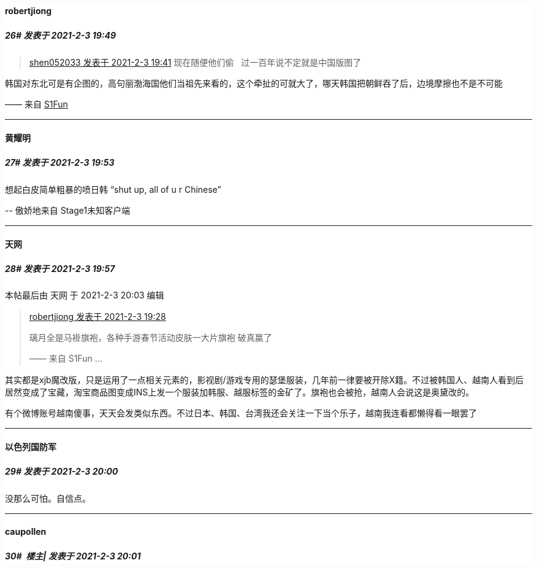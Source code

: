 ####  robertjiong  
##### 26#       发表于 2021-2-3 19:49


<blockquote><a href="httphttps://bbs.saraba1st.com/2b/forum.php?mod=redirect&amp;goto=findpost&amp;pid=50229812&amp;ptid=1986135" target="_blank">shen052033 发表于 2021-2-3 19:41</a>
现在随便他们偷   过一百年说不定就是中国版图了</blockquote>
韩国对东北可是有企图的，高句丽渤海国他们当祖先来看的，这个牵扯的可就大了，哪天韩国把朝鲜吞了后，边境摩擦也不是不可能

—— 来自 [S1Fun](https://s1fun.koalcat.com)


-----

####  黄耀明  
##### 27#       发表于 2021-2-3 19:53


想起白皮简单粗暴的喷日韩
“shut up, all of u r Chinese”

 -- 傲娇地来自 Stage1未知客户端


-----

####  天网  
##### 28#       发表于 2021-2-3 19:57


 本帖最后由 天网 于 2021-2-3 20:03 编辑 
<blockquote><a href="httphttps://bbs.saraba1st.com/2b/forum.php?mod=redirect&amp;goto=findpost&amp;pid=50229707&amp;ptid=1986135" target="_blank">robertjiong 发表于 2021-2-3 19:28</a>

璃月全是马褂旗袍，各种手游春节活动皮肤一大片旗袍 破真赢了


—— 来自 S1Fun ...</blockquote>
其实都是xjb魔改版，只是运用了一点相关元素的，影视剧/游戏专用的瑟堡服装，几年前一律要被开除X籍。不过被韩国人、越南人看到后居然变成了宝藏，淘宝商品图变成INS上发一个服装加韩服、越服标签的金矿了。旗袍也会被抢，越南人会说这是奥黛改的。

有个微博账号越南傻事，天天会发类似东西。不过日本、韩国、台湾我还会关注一下当个乐子，越南我连看都懒得看一眼罢了


-----

####  以色列国防军  
##### 29#       发表于 2021-2-3 20:00


没那么可怕。自信点。


-----

####  caupollen  
##### 30#         楼主| 发表于 2021-2-3 20:01

